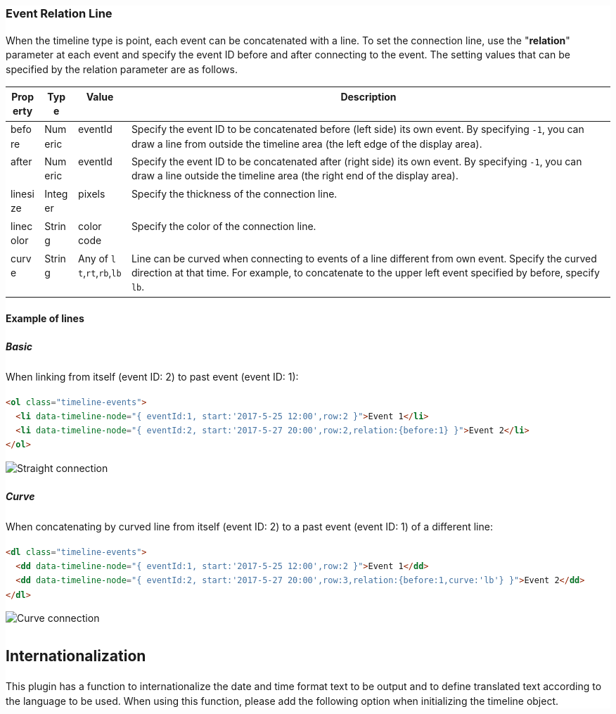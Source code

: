 ### Event Relation Line

When the timeline type is point, each event can be concatenated with a line. To set the connection line, use the "**relation**" parameter at each event and specify the event ID before and after connecting to the event.
The setting values that can be specified by the relation parameter are as follows.

| Property | Type | Value | Description |
|------------|-------|----|-----|
| before | Numeric | eventId | Specify the event ID to be concatenated before (left side) its own event. By specifying `-1`, you can draw a line from outside the timeline area (the left edge of the display area). |
| after | Numeric | eventId | Specify the event ID to be concatenated after (right side) its own event. By specifying `-1`, you can draw a line outside the timeline area (the right end of the display area). |
| linesize | Integer | pixels | Specify the thickness of the connection line. |
| linecolor | String | color code | Specify the color of the connection line. |
| curve | String | Any of `lt`,`rt`,`rb`,`lb` | Line can be curved when connecting to events of a line different from own event. Specify the curved direction at that time. For example, to concatenate to the upper left event specified by before, specify `lb`. |

#### Example of lines

##### Basic

When linking from itself (event ID: 2) to past event (event ID: 1):

```html
<ol class="timeline-events">
  <li data-timeline-node="{ eventId:1, start:'2017-5-25 12:00',row:2 }">Event 1</li>
  <li data-timeline-node="{ eventId:2, start:'2017-5-27 20:00',row:2,relation:{before:1} }">Event 2</li>
</ol>
```

![Straight connection](https://ka215.github.io/jquery.timeline/imgs/jquery_timeline_point_type_relayline_basic.png)

##### Curve

When concatenating by curved line from itself (event ID: 2) to a past event (event ID: 1) of a different line:

```html
<dl class="timeline-events">
  <dd data-timeline-node="{ eventId:1, start:'2017-5-25 12:00',row:2 }">Event 1</dd>
  <dd data-timeline-node="{ eventId:2, start:'2017-5-27 20:00',row:3,relation:{before:1,curve:'lb'} }">Event 2</dd>
</dl>
```

![Curve connection](https://ka215.github.io/jquery.timeline/imgs/jquery_timeline_point_type_relayline_curve.png)


## Internationalization

This plugin has a function to internationalize the date and time format text to be output and to define translated text according to the language to be used. When using this function, please add the following option when initializing the timeline object.
